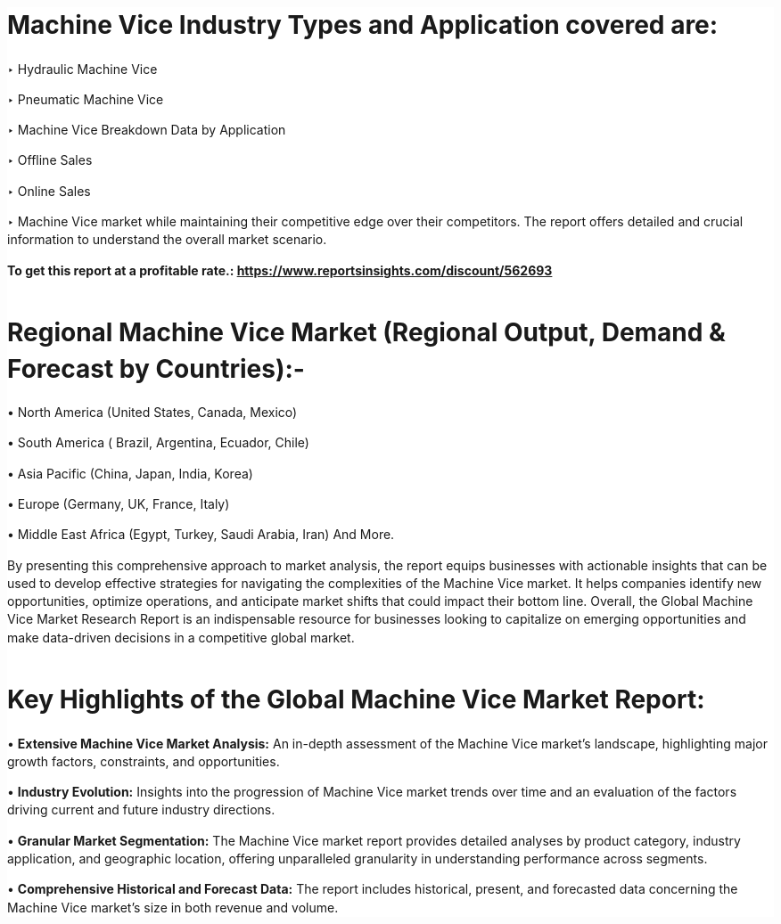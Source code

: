 # <strong>Machine Vice Industry Types and Application covered are:</strong>

‣ Hydraulic Machine Vice

   ‣ Pneumatic Machine Vice

‣ Machine Vice Breakdown Data by Application

   ‣ Offline Sales

   ‣ Online Sales

   ‣ Machine Vice market while maintaining their competitive edge over their competitors. The report offers detailed and crucial information to understand the overall market scenario.

<strong>To get this report at a profitable rate.: <a href=https://www.reportsinsights.com/discount/562693>https://www.reportsinsights.com/discount/562693</a></strong></font>

# <strong>Regional Machine Vice Market (Regional Output, Demand &amp; Forecast by Countries):-</strong>

• North America (United States, Canada, Mexico)

• South America ( Brazil, Argentina, Ecuador, Chile)

• Asia Pacific (China, Japan, India, Korea)

• Europe (Germany, UK, France, Italy)

• Middle East Africa (Egypt, Turkey, Saudi Arabia, Iran) And More.

By presenting this comprehensive approach to market analysis, the report equips businesses with actionable insights that can be used to develop effective strategies for navigating the complexities of the Machine Vice market. It helps companies identify new opportunities, optimize operations, and anticipate market shifts that could impact their bottom line. Overall, the Global Machine Vice Market Research Report is an indispensable resource for businesses looking to capitalize on emerging opportunities and make data-driven decisions in a competitive global market.

# <strong>Key Highlights of the Global Machine Vice Market Report:</strong>

• <strong>Extensive Machine Vice Market Analysis:</strong> An in-depth assessment of the Machine Vice market’s landscape, highlighting major growth factors, constraints, and opportunities.

• <strong>Industry Evolution:</strong> Insights into the progression of Machine Vice market trends over time and an evaluation of the factors driving current and future industry directions.

• <strong>Granular Market Segmentation:</strong> The Machine Vice market report provides detailed analyses by product category, industry application, and geographic location, offering unparalleled granularity in understanding performance across segments.

• <strong>Comprehensive Historical and Forecast Data:</strong> The report includes historical, present, and forecasted data concerning the Machine Vice market’s size in both revenue and volume.
